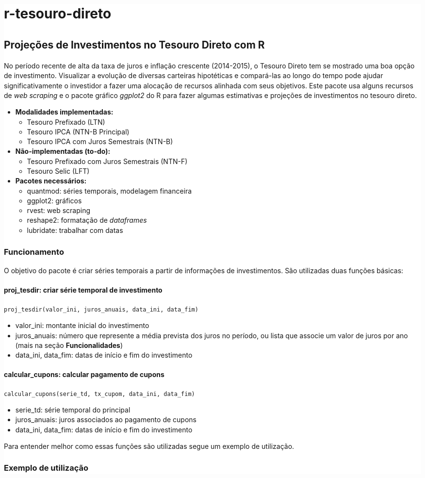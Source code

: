 # r-tesouro-direto

## Projeções de Investimentos no Tesouro Direto com R

No período recente de alta da taxa de juros e inflação crescente (2014-2015), o Tesouro Direto tem se mostrado uma boa opção de investimento. Visualizar a evolução de diversas carteiras hipotéticas e compará-las ao longo do tempo pode ajudar significativamente o investidor a fazer uma alocação de recursos alinhada com seus objetivos. Este pacote usa alguns recursos de *web scraping* e o pacote gráfico *ggplot2* do R para fazer algumas estimativas e projeções de investimentos no tesouro direto.

* **Modalidades implementadas:**
	*  Tesouro Prefixado (LTN)
	*  Tesouro IPCA (NTN-B Principal)
	*  Tesouro IPCA com Juros Semestrais (NTN-B)
*  **Não-implementadas (to-do):**
	* Tesouro Prefixado com Juros Semestrais (NTN-F)
	* Tesouro Selic (LFT)
* **Pacotes necessários:**
	* quantmod: séries temporais, modelagem financeira 
	* ggplot2: gráficos
	* rvest: web scraping
	* reshape2: formatação de *dataframes*
	* lubridate: trabalhar com datas

### Funcionamento

O objetivo do pacote é criar séries temporais a partir de informações de investimentos. São utilizadas duas funções básicas:

#### proj_tesdir: criar série temporal de investimento

```{r}
proj_tesdir(valor_ini, juros_anuais, data_ini, data_fim)
```

* valor_ini: montante inicial do investimento
* juros_anuais: número que represente a média prevista dos juros no período, ou lista que associe um valor de juros por ano (mais na seção **Funcionalidades**)
* data_ini, data_fim: datas de início e fim do investimento

#### calcular_cupons: calcular pagamento de cupons

```{r}
calcular_cupons(serie_td, tx_cupom, data_ini, data_fim)
```
* serie_td: série temporal do principal
* juros_anuais: juros associados ao pagamento de cupons
* data_ini, data_fim: datas de início e fim do investimento

Para entender melhor como essas funções são utilizadas segue um exemplo de utilização.

### Exemplo de utilização
